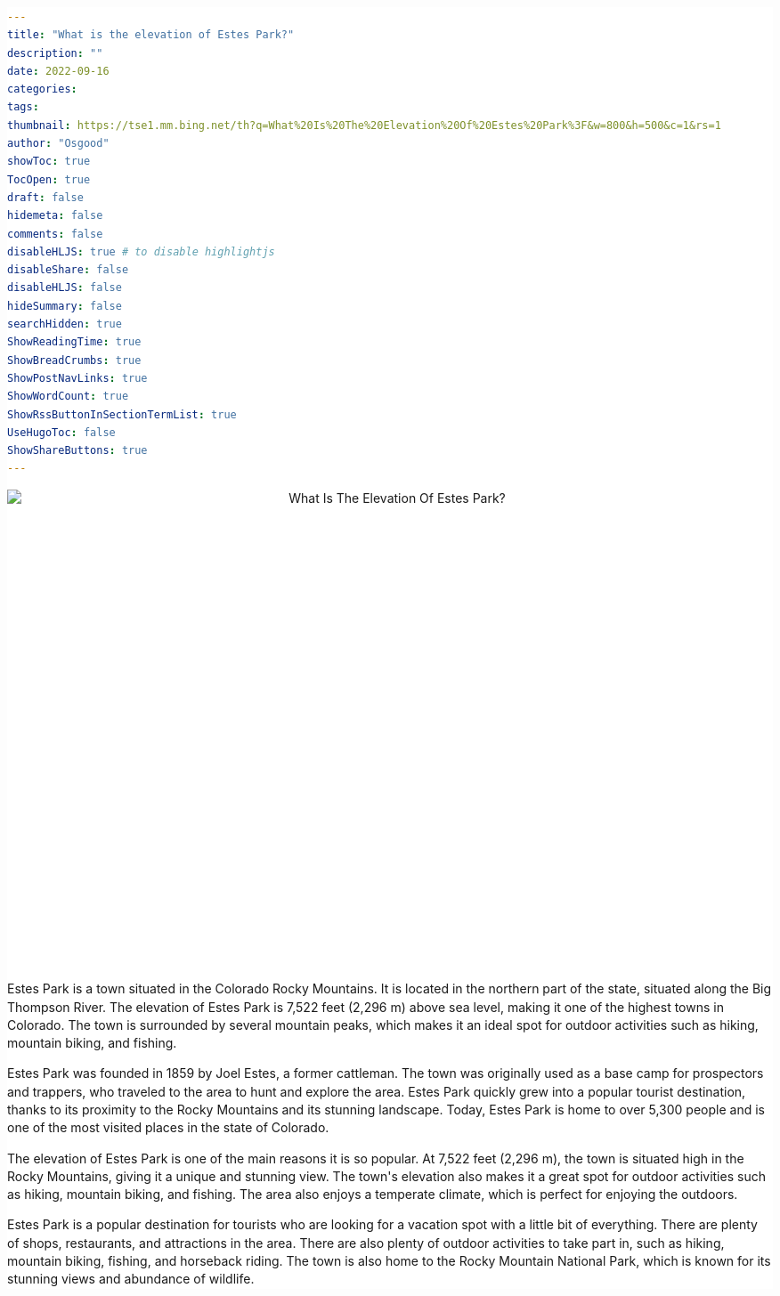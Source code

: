 ```yaml
---
title: "What is the elevation of Estes Park?"
description: ""
date: 2022-09-16
categories: 
tags: 
thumbnail: https://tse1.mm.bing.net/th?q=What%20Is%20The%20Elevation%20Of%20Estes%20Park%3F&w=800&h=500&c=1&rs=1
author: "Osgood"
showToc: true
TocOpen: true
draft: false
hidemeta: false
comments: false
disableHLJS: true # to disable highlightjs
disableShare: false
disableHLJS: false
hideSummary: false
searchHidden: true
ShowReadingTime: true
ShowBreadCrumbs: true
ShowPostNavLinks: true
ShowWordCount: true
ShowRssButtonInSectionTermList: true
UseHugoToc: false
ShowShareButtons: true
---
```


<center>
	<img src="https://tse1.mm.bing.net/th?q=What%20Is%20The%20Elevation%20Of%20Estes%20Park%3F&w=800&h=500&c=1&rs=1" alt="What Is The Elevation Of Estes Park?" width="800" height="500" style="display: block; width: 100%; height: auto">
</center>

<p>Estes Park is a town situated in the Colorado Rocky Mountains. It is located in the northern part of the state, situated along the Big Thompson River. The elevation of Estes Park is 7,522 feet (2,296 m) above sea level, making it one of the highest towns in Colorado. The town is surrounded by several mountain peaks, which makes it an ideal spot for outdoor activities such as hiking, mountain biking, and fishing.</p>

<p>Estes Park was founded in 1859 by Joel Estes, a former cattleman. The town was originally used as a base camp for prospectors and trappers, who traveled to the area to hunt and explore the area. Estes Park quickly grew into a popular tourist destination, thanks to its proximity to the Rocky Mountains and its stunning landscape. Today, Estes Park is home to over 5,300 people and is one of the most visited places in the state of Colorado.</p>

<p>The elevation of Estes Park is one of the main reasons it is so popular. At 7,522 feet (2,296 m), the town is situated high in the Rocky Mountains, giving it a unique and stunning view. The town's elevation also makes it a great spot for outdoor activities such as hiking, mountain biking, and fishing. The area also enjoys a temperate climate, which is perfect for enjoying the outdoors.</p>

<p>Estes Park is a popular destination for tourists who are looking for a vacation spot with a little bit of everything. There are plenty of shops, restaurants, and attractions in the area. There are also plenty of outdoor activities to take part in, such as hiking, mountain biking, fishing, and horseback riding. The town is also home to the Rocky Mountain National Park, which is known for its stunning views and abundance of wildlife.</p>

